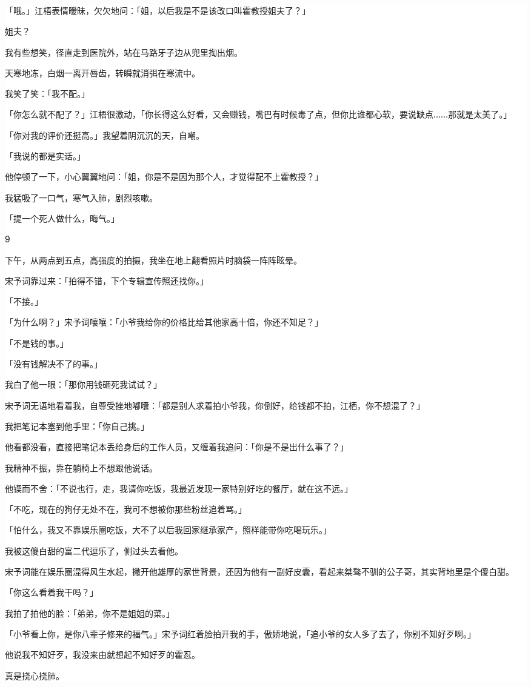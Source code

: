 「哦。」江梧表情暧昧，欠欠地问：「姐，以后我是不是该改口叫霍教授姐夫了？」

姐夫？

我有些想笑，径直走到医院外，站在马路牙子边从兜里掏出烟。

天寒地冻，白烟一离开唇齿，转瞬就消弭在寒流中。

我笑了笑：「我不配。」

「你怎么就不配了？」江梧很激动，「你长得这么好看，又会赚钱，嘴巴有时候毒了点，但你比谁都心软，要说缺点……那就是太美了。」

「你对我的评价还挺高。」我望着阴沉沉的天，自嘲。

「我说的都是实话。」

他停顿了一下，小心翼翼地问：「姐，你是不是因为那个人，才觉得配不上霍教授？」

我猛吸了一口气，寒气入肺，剧烈咳嗽。

「提一个死人做什么，晦气。」

9

下午，从两点到五点，高强度的拍摄，我坐在地上翻看照片时脑袋一阵阵眩晕。

宋予词靠过来：「拍得不错，下个专辑宣传照还找你。」

「不接。」

「为什么啊？」宋予词嚷嚷：「小爷我给你的价格比给其他家高十倍，你还不知足？」

「不是钱的事。」

「没有钱解决不了的事。」

我白了他一眼：「那你用钱砸死我试试？」

宋予词无语地看着我，自尊受挫地嘟囔：「都是别人求着拍小爷我，你倒好，给钱都不拍，江栖，你不想混了？」

我把笔记本塞到他手里：「你自己挑。」

他看都没看，直接把笔记本丢给身后的工作人员，又缠着我追问：「你是不是出什么事了？」

我精神不振，靠在躺椅上不想跟他说话。

他锲而不舍：「不说也行，走，我请你吃饭，我最近发现一家特别好吃的餐厅，就在这不远。」

「不吃，现在的狗仔无处不在，我可不想被你那些粉丝追着骂。」

「怕什么，我又不靠娱乐圈吃饭，大不了以后我回家继承家产，照样能带你吃喝玩乐。」

我被这傻白甜的富二代逗乐了，侧过头去看他。

宋予词能在娱乐圈混得风生水起，撇开他雄厚的家世背景，还因为他有一副好皮囊，看起来桀骜不驯的公子哥，其实背地里是个傻白甜。

「你这么看着我干吗？」

我拍了拍他的脸：「弟弟，你不是姐姐的菜。」

「小爷看上你，是你八辈子修来的福气。」宋予词红着脸拍开我的手，傲娇地说，「追小爷的女人多了去了，你别不知好歹啊。」

他说我不知好歹，我没来由就想起不知好歹的霍忍。

真是挠心挠肺。

